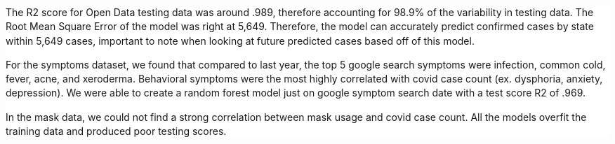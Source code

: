The R2 score for Open Data testing data was around .989, therefore accounting for 98.9% of the variability in testing data. The Root Mean Square Error of the model was right at 5,649. Therefore, the model can accurately predict confirmed cases by state within 5,649 cases, important to note when looking at future predicted cases based off of this model.

For the symptoms dataset, we found that compared to last year, the top 5 google search symptoms were infection, common cold, fever, acne, and xeroderma. Behavioral symptoms were the most highly correlated with covid case count (ex. dysphoria, anxiety, depression). We were able to create a random forest model just on google symptom search date with a test score R2 of .969.  

In the mask data, we could not find a strong correlation between mask usage and covid case count. All the models overfit the training data and produced poor testing scores. 

